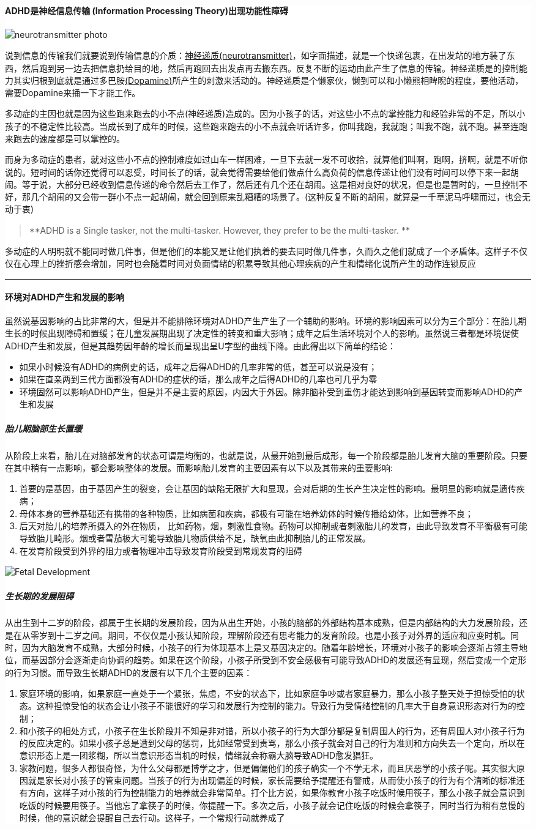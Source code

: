 

#### **ADHD是神经信息传输 (Information Processing Theory)出现功能性障碍**

![neurotransmitter photo](http://www.memorylossonline.com/glossary/images/neurotransmitter.jpg)



说到信息的传输我们就要说到传输信息的介质：[神经递质](https://zh.wikipedia.org/wiki/%E7%A5%9E%E7%BB%8F%E9%80%92%E8%B4%A8)[(neurotransmitter)](https://en.wikipedia.org/wiki/Neurotransmitter)，如字面描述，就是一个快递包裹，在出发站的地方装了东西，然后跑到另一边去把信息扔给目的地，然后再跑回去出发点再去搬东西。反复不断的运动由此产生了信息的传输。神经递质是的控制能力其实归根到底就是通过多巴胺[(Dopamine)](https://en.wikipedia.org/wiki/Dopamine)所产生的刺激来活动的。神经递质是个懒家伙，懒到可以和小懒熊相睥睨的程度，要他活动，需要Dopamine来捅一下才能工作。 

多动症的主因也就是因为这些跑来跑去的小不点(神经递质)造成的。因为小孩子的话，对这些小不点的掌控能力和经验非常的不足，所以小孩子的不稳定性比较高。当成长到了成年的时候，这些跑来跑去的小不点就会听话许多，你叫我跑，我就跑；叫我不跑，就不跑。甚至连跑来跑去的速度都是可以掌控的。

而身为多动症的患者，就对这些小不点的控制难度如过山车一样困难，一旦下去就一发不可收拾，就算他们叫啊，跑啊，挤啊，就是不听你说的。短时间的话你还觉得可以忍受，时间长了的话，就会觉得需要给他们做点什么高负荷的信息传递让他们没有时间可以停下来一起胡闹。等于说，大部分已经收到信息传递的命令然后去工作了，然后还有几个还在胡闹。这是相对良好的状况，但是也是暂时的，一旦控制不好，那几个胡闹的又会带一群小不点一起胡闹，就会回到原来乱糟糟的场景了。(这种反复不断的胡闹，就算是一千草泥马呼啸而过，也会无动于衷)

> **ADHD is a Single tasker, not the multi-tasker. However, they prefer to be the multi-tasker. **

多动症的人明明就不能同时做几件事，但是他们的本能又是让他们执着的要去同时做几件事，久而久之他们就成了一个矛盾体。这样子不仅仅在心理上的挫折感会增加，同时也会随着时间对负面情绪的积累导致其他心理疾病的产生和情绪化说所产生的动作连锁反应

------

#### **环境对ADHD产生和发展的影响**

虽然说基因影响的占比非常的大，但是并不能排除环境对ADHD产生产生了一个辅助的影响。环境的影响因素可以分为三个部分：在胎儿期生长的时候出现障碍和置缓；在儿童发展期出现了决定性的转变和重大影响；成年之后生活环境对个人的影响。虽然说三者都是环境促使ADHD产生和发展，但是其趋势因年龄的增长而呈现出呈U字型的曲线下降。由此得出以下简单的结论：

- 如果小时候没有ADHD的病例史的话，成年之后得ADHD的几率非常的低，甚至可以说是没有；
- 如果在直亲两到三代方面都没有ADHD的症状的话，那么成年之后得ADHD的几率也可几乎为零
- 环境固然可以影响ADHD产生，但是并不是主要的原因，内因大于外因。除非脑补受到重伤才能达到影响到基因转变而影响ADHD的产生和发展



##### 胎儿期脑部生长置缓

从阶段上来看，胎儿在对脑部发育的状态可谓是均衡的，也就是说，从最开始到最后成形，每一个阶段都是胎儿发育大脑的重要阶段。只要在其中稍有一点影响，都会影响整体的发展。而影响胎儿发育的主要因素有以下以及其带来的重要影响: 

1. 首要的是基因，由于基因产生的裂变，会让基因的缺陷无限扩大和显现，会对后期的生长产生决定性的影响。最明显的影响就是遗传疾病；
2. 母体本身的营养基础还有携带的各种物质，比如病菌和疾病，都极有可能在培养幼体的时候传播给幼体，比如营养不良；
3. 后天对胎儿的培养所摄入的外在物质， 比如药物，烟，刺激性食物。药物可以抑制或者刺激胎儿的发育，由此导致发育不平衡极有可能导致胎儿畸形。烟或者雪茄极大可能导致胎儿物质供给不足，缺氧由此抑制胎儿的正常发展。
4. 在发育阶段受到外界的阻力或者物理冲击导致发育阶段受到常规发育的阻碍



![Fetal Development](http://www.chartvalley.com/wp-content/uploads/2017/02/templates-pregnancy-chart-month-by-month-pregnancy-chart-month-by-month-pregnancy-diet-chart-month-by-month-pdf-in-hindi-pregnancy-chart-month-by-month-recommendations-pregnancy-diet.jpg)

##### 生长期的发展阻碍

从出生到十二岁的阶段，都属于生长期的发展阶段，因为从出生开始，小孩的脑部的外部结构基本成熟，但是内部结构的大力发展阶段，还是在从零岁到十二岁之间。期间，不仅仅是小孩认知阶段，理解阶段还有思考能力的发育阶段。也是小孩子对外界的适应和应变时机。同时，因为大脑发育不成熟，大部分时候，小孩子的行为体现基本上是又基因决定的。随着年龄增长，环境对小孩子的影响会逐渐占领主导地位，而基因部分会逐渐走向协调的趋势。如果在这个阶段，小孩子所受到不安全感极有可能导致ADHD的发展还有显现，然后变成一个定形的行为习惯。而导致生长期ADHD的发展有以下几个主要的因素：

1. 家庭环境的影响，如果家庭一直处于一个紧张，焦虑，不安的状态下，比如家庭争吵或者家庭暴力，那么小孩子整天处于担惊受怕的状态。这种担惊受怕的状态会让小孩子不能很好的学习和发展行为控制的能力。导致行为受情绪控制的几率大于自身意识形态对行为的控制；
2. 和小孩子的相处方式，小孩子在生长阶段并不知是非对错，所以小孩子的行为大部分都是复制周围人的行为，还有周围人对小孩子行为的反应决定的。如果小孩子总是遭到父母的惩罚，比如经常受到责骂，那么小孩子就会对自己的行为准则和方向失去一个定向，所以在意识形态上是一团浆糊，所以当意识形态当机的时候，情绪就会称霸大脑导致ADHD愈发猖狂。
3. 家教问题，很多人都很奇怪，为什么父母都是博学之才，但是偏偏他们的孩子确实一个不学无术，而且厌恶学的小孩子呢。其实很大原因就是家长对小孩子的管束问题。当孩子的行为出现偏差的时候，家长需要给予提醒还有警戒，从而使小孩子的行为有个清晰的标准还有方向，这样子对小孩的行为控制能力的培养就会非常简单。打个比方说，如果你教育小孩子吃饭时候用筷子，那么小孩子就会意识到吃饭的时候要用筷子。当他忘了拿筷子的时候，你提醒一下。多次之后，小孩子就会记住吃饭的时候会拿筷子，同时当行为稍有怠慢的时候，他的意识就会提醒自己去行动。这样子，一个常规行动就养成了
